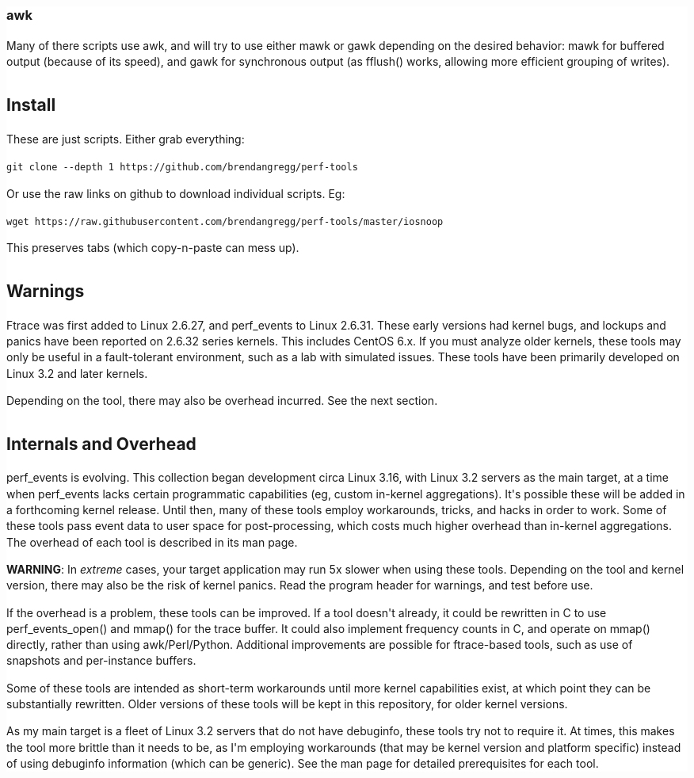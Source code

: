 ### awk

Many of there scripts use awk, and will try to use either mawk or gawk depending on the desired behavior: mawk for buffered output (because of its speed), and gawk for synchronous output (as fflush() works, allowing more efficient grouping of writes).

## Install

These are just scripts. Either grab everything:

```
git clone --depth 1 https://github.com/brendangregg/perf-tools
```

Or use the raw links on github to download individual scripts. Eg:

```
wget https://raw.githubusercontent.com/brendangregg/perf-tools/master/iosnoop
```

This preserves tabs (which copy-n-paste can mess up).

## Warnings

Ftrace was first added to Linux 2.6.27, and perf_events to Linux 2.6.31. These early versions had kernel bugs, and lockups and panics have been reported on 2.6.32 series kernels. This includes CentOS 6.x. If you must analyze older kernels, these tools may only be useful in a fault-tolerant environment, such as a lab with simulated issues. These tools have been primarily developed on Linux 3.2 and later kernels.

Depending on the tool, there may also be overhead incurred. See the next section.

## Internals and Overhead

perf_events is evolving. This collection began development circa Linux 3.16, with Linux 3.2 servers as the main target, at a time when perf_events lacks certain programmatic capabilities (eg, custom in-kernel aggregations). It's possible these will be added in a forthcoming kernel release. Until then, many of these tools employ workarounds, tricks, and hacks in order to work. Some of these tools pass event data to user space for post-processing, which costs much higher overhead than in-kernel aggregations. The overhead of each tool is described in its man page.

__WARNING__: In _extreme_ cases, your target application may run 5x slower when using these tools. Depending on the tool and kernel version, there may also be the risk of kernel panics. Read the program header for warnings, and test before use.

If the overhead is a problem, these tools can be improved. If a tool doesn't already, it could be rewritten in C to use perf_events_open() and mmap() for the trace buffer. It could also implement frequency counts in C, and operate on mmap() directly, rather than using awk/Perl/Python. Additional improvements are possible for ftrace-based tools, such as use of snapshots and per-instance buffers.

Some of these tools are intended as short-term workarounds until more kernel capabilities exist, at which point they can be substantially rewritten. Older versions of these tools will be kept in this repository, for older kernel versions.

As my main target is a fleet of Linux 3.2 servers that do not have debuginfo, these tools try not to require it. At times, this makes the tool more brittle than it needs to be, as I'm employing workarounds (that may be kernel version and platform specific) instead of using debuginfo information (which can be generic). See the man page for detailed prerequisites for each tool.
